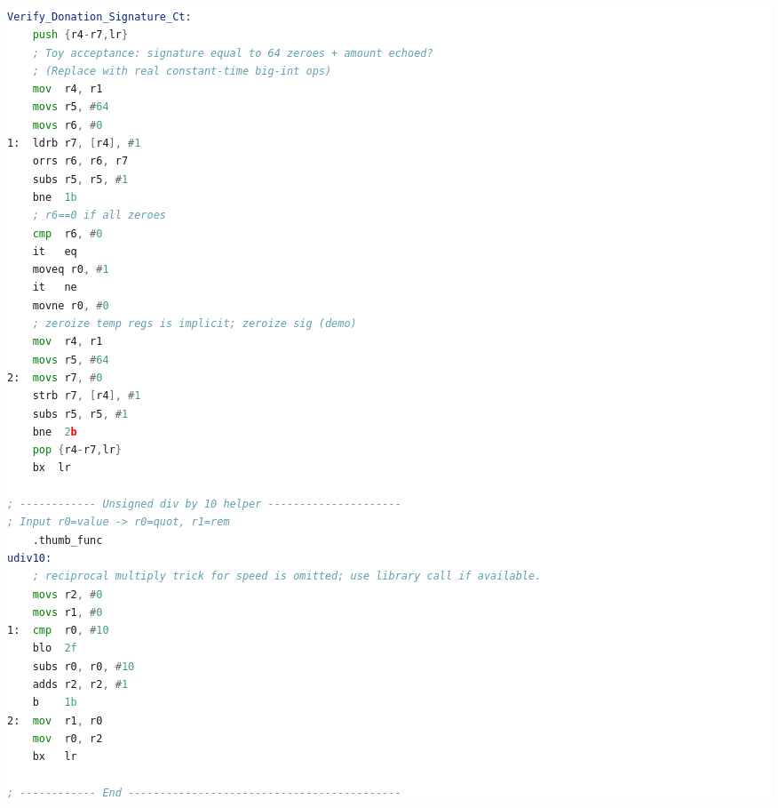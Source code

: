 ```asm
Verify_Donation_Signature_Ct:
    push {r4-r7,lr}
    ; Toy acceptance: signature equal to 64 zeroes + amount echoed?
    ; (Replace with real constant-time big-int ops)
    mov  r4, r1
    movs r5, #64
    movs r6, #0
1:  ldrb r7, [r4], #1
    orrs r6, r6, r7
    subs r5, r5, #1
    bne  1b
    ; r6==0 if all zeroes
    cmp  r6, #0
    it   eq
    moveq r0, #1
    it   ne
    movne r0, #0
    ; zeroize temp regs is implicit; zeroize sig (demo)
    mov  r4, r1
    movs r5, #64
2:  movs r7, #0
    strb r7, [r4], #1
    subs r5, r5, #1
    bne  2b
    pop {r4-r7,lr}
    bx  lr

; ------------ Unsigned div by 10 helper ---------------------
; Input r0=value -> r0=quot, r1=rem
    .thumb_func
udiv10:
    ; reciprocal multiply trick for speed is omitted; use library call if available.
    movs r2, #0
    movs r1, #0
1:  cmp  r0, #10
    blo  2f
    subs r0, r0, #10
    adds r2, r2, #1
    b    1b
2:  mov  r1, r0
    mov  r0, r2
    bx   lr

; ------------ End -------------------------------------------

```
